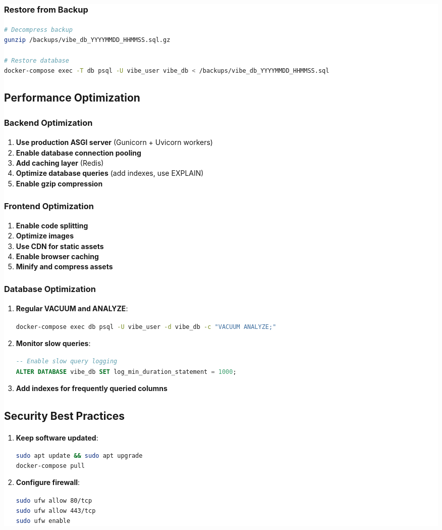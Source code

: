 ### Restore from Backup

```bash
# Decompress backup
gunzip /backups/vibe_db_YYYYMMDD_HHMMSS.sql.gz

# Restore database
docker-compose exec -T db psql -U vibe_user vibe_db < /backups/vibe_db_YYYYMMDD_HHMMSS.sql
```

## Performance Optimization

### Backend Optimization

1. **Use production ASGI server** (Gunicorn + Uvicorn workers)
2. **Enable database connection pooling**
3. **Add caching layer** (Redis)
4. **Optimize database queries** (add indexes, use EXPLAIN)
5. **Enable gzip compression**

### Frontend Optimization

1. **Enable code splitting**
2. **Optimize images**
3. **Use CDN for static assets**
4. **Enable browser caching**
5. **Minify and compress assets**

### Database Optimization

1. **Regular VACUUM and ANALYZE**:
   ```bash
   docker-compose exec db psql -U vibe_user -d vibe_db -c "VACUUM ANALYZE;"
   ```

2. **Monitor slow queries**:
   ```sql
   -- Enable slow query logging
   ALTER DATABASE vibe_db SET log_min_duration_statement = 1000;
   ```

3. **Add indexes for frequently queried columns**

## Security Best Practices

1. **Keep software updated**:
   ```bash
   sudo apt update && sudo apt upgrade
   docker-compose pull
   ```

2. **Configure firewall**:
   ```bash
   sudo ufw allow 80/tcp
   sudo ufw allow 443/tcp
   sudo ufw enable
   ```
